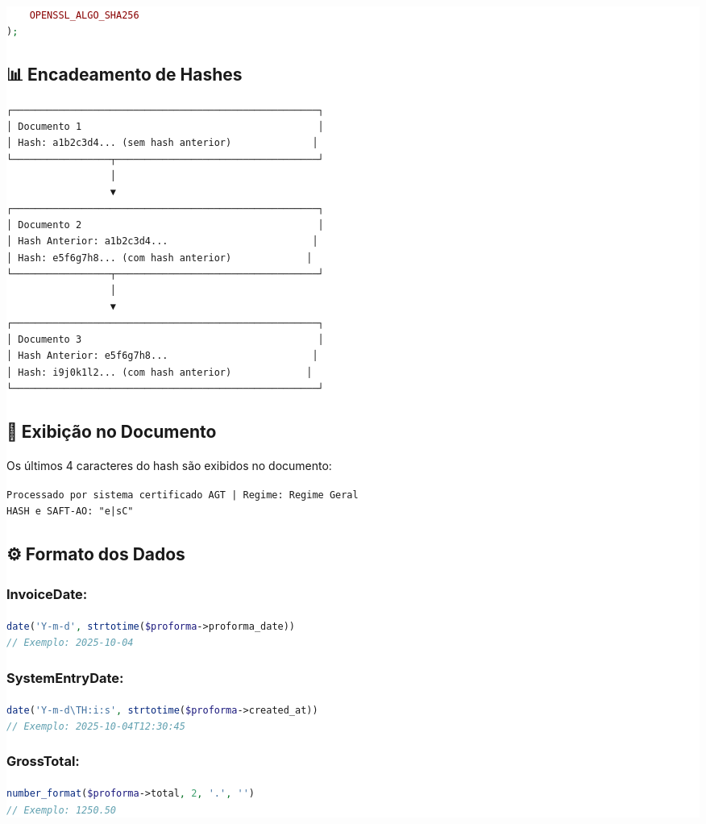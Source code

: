 ```php
    OPENSSL_ALGO_SHA256
);
```

## 📊 Encadeamento de Hashes

```
┌─────────────────────────────────────────────────────┐
│ Documento 1                                         │
│ Hash: a1b2c3d4... (sem hash anterior)              │
└─────────────────┬───────────────────────────────────┘
                  │
                  ▼
┌─────────────────────────────────────────────────────┐
│ Documento 2                                         │
│ Hash Anterior: a1b2c3d4...                         │
│ Hash: e5f6g7h8... (com hash anterior)             │
└─────────────────┬───────────────────────────────────┘
                  │
                  ▼
┌─────────────────────────────────────────────────────┐
│ Documento 3                                         │
│ Hash Anterior: e5f6g7h8...                         │
│ Hash: i9j0k1l2... (com hash anterior)             │
└─────────────────────────────────────────────────────┘
```

## 📄 Exibição no Documento

Os últimos 4 caracteres do hash são exibidos no documento:

```
Processado por sistema certificado AGT | Regime: Regime Geral
HASH e SAFT-AO: "e|sC"
```

## ⚙️ Formato dos Dados

### InvoiceDate:
```php
date('Y-m-d', strtotime($proforma->proforma_date))
// Exemplo: 2025-10-04
```

### SystemEntryDate:
```php
date('Y-m-d\TH:i:s', strtotime($proforma->created_at))
// Exemplo: 2025-10-04T12:30:45
```

### GrossTotal:
```php
number_format($proforma->total, 2, '.', '')
// Exemplo: 1250.50
```
